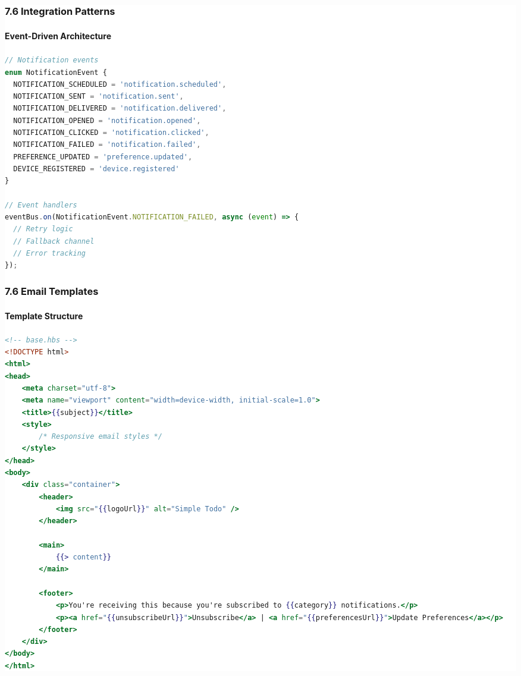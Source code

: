 ### 7.6 Integration Patterns

#### Event-Driven Architecture
```typescript
// Notification events
enum NotificationEvent {
  NOTIFICATION_SCHEDULED = 'notification.scheduled',
  NOTIFICATION_SENT = 'notification.sent',
  NOTIFICATION_DELIVERED = 'notification.delivered',
  NOTIFICATION_OPENED = 'notification.opened',
  NOTIFICATION_CLICKED = 'notification.clicked',
  NOTIFICATION_FAILED = 'notification.failed',
  PREFERENCE_UPDATED = 'preference.updated',
  DEVICE_REGISTERED = 'device.registered'
}

// Event handlers
eventBus.on(NotificationEvent.NOTIFICATION_FAILED, async (event) => {
  // Retry logic
  // Fallback channel
  // Error tracking
});
```

### 7.6 Email Templates

#### Template Structure
```handlebars
<!-- base.hbs -->
<!DOCTYPE html>
<html>
<head>
    <meta charset="utf-8">
    <meta name="viewport" content="width=device-width, initial-scale=1.0">
    <title>{{subject}}</title>
    <style>
        /* Responsive email styles */
    </style>
</head>
<body>
    <div class="container">
        <header>
            <img src="{{logoUrl}}" alt="Simple Todo" />
        </header>
        
        <main>
            {{> content}}
        </main>
        
        <footer>
            <p>You're receiving this because you're subscribed to {{category}} notifications.</p>
            <p><a href="{{unsubscribeUrl}}">Unsubscribe</a> | <a href="{{preferencesUrl}}">Update Preferences</a></p>
        </footer>
    </div>
</body>
</html>
```
